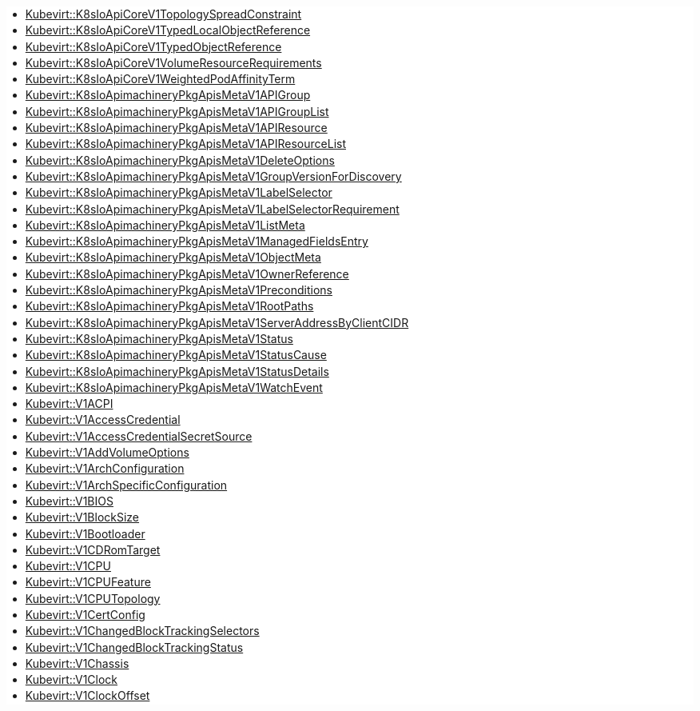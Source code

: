  - [Kubevirt::K8sIoApiCoreV1TopologySpreadConstraint](docs/K8sIoApiCoreV1TopologySpreadConstraint.md)
 - [Kubevirt::K8sIoApiCoreV1TypedLocalObjectReference](docs/K8sIoApiCoreV1TypedLocalObjectReference.md)
 - [Kubevirt::K8sIoApiCoreV1TypedObjectReference](docs/K8sIoApiCoreV1TypedObjectReference.md)
 - [Kubevirt::K8sIoApiCoreV1VolumeResourceRequirements](docs/K8sIoApiCoreV1VolumeResourceRequirements.md)
 - [Kubevirt::K8sIoApiCoreV1WeightedPodAffinityTerm](docs/K8sIoApiCoreV1WeightedPodAffinityTerm.md)
 - [Kubevirt::K8sIoApimachineryPkgApisMetaV1APIGroup](docs/K8sIoApimachineryPkgApisMetaV1APIGroup.md)
 - [Kubevirt::K8sIoApimachineryPkgApisMetaV1APIGroupList](docs/K8sIoApimachineryPkgApisMetaV1APIGroupList.md)
 - [Kubevirt::K8sIoApimachineryPkgApisMetaV1APIResource](docs/K8sIoApimachineryPkgApisMetaV1APIResource.md)
 - [Kubevirt::K8sIoApimachineryPkgApisMetaV1APIResourceList](docs/K8sIoApimachineryPkgApisMetaV1APIResourceList.md)
 - [Kubevirt::K8sIoApimachineryPkgApisMetaV1DeleteOptions](docs/K8sIoApimachineryPkgApisMetaV1DeleteOptions.md)
 - [Kubevirt::K8sIoApimachineryPkgApisMetaV1GroupVersionForDiscovery](docs/K8sIoApimachineryPkgApisMetaV1GroupVersionForDiscovery.md)
 - [Kubevirt::K8sIoApimachineryPkgApisMetaV1LabelSelector](docs/K8sIoApimachineryPkgApisMetaV1LabelSelector.md)
 - [Kubevirt::K8sIoApimachineryPkgApisMetaV1LabelSelectorRequirement](docs/K8sIoApimachineryPkgApisMetaV1LabelSelectorRequirement.md)
 - [Kubevirt::K8sIoApimachineryPkgApisMetaV1ListMeta](docs/K8sIoApimachineryPkgApisMetaV1ListMeta.md)
 - [Kubevirt::K8sIoApimachineryPkgApisMetaV1ManagedFieldsEntry](docs/K8sIoApimachineryPkgApisMetaV1ManagedFieldsEntry.md)
 - [Kubevirt::K8sIoApimachineryPkgApisMetaV1ObjectMeta](docs/K8sIoApimachineryPkgApisMetaV1ObjectMeta.md)
 - [Kubevirt::K8sIoApimachineryPkgApisMetaV1OwnerReference](docs/K8sIoApimachineryPkgApisMetaV1OwnerReference.md)
 - [Kubevirt::K8sIoApimachineryPkgApisMetaV1Preconditions](docs/K8sIoApimachineryPkgApisMetaV1Preconditions.md)
 - [Kubevirt::K8sIoApimachineryPkgApisMetaV1RootPaths](docs/K8sIoApimachineryPkgApisMetaV1RootPaths.md)
 - [Kubevirt::K8sIoApimachineryPkgApisMetaV1ServerAddressByClientCIDR](docs/K8sIoApimachineryPkgApisMetaV1ServerAddressByClientCIDR.md)
 - [Kubevirt::K8sIoApimachineryPkgApisMetaV1Status](docs/K8sIoApimachineryPkgApisMetaV1Status.md)
 - [Kubevirt::K8sIoApimachineryPkgApisMetaV1StatusCause](docs/K8sIoApimachineryPkgApisMetaV1StatusCause.md)
 - [Kubevirt::K8sIoApimachineryPkgApisMetaV1StatusDetails](docs/K8sIoApimachineryPkgApisMetaV1StatusDetails.md)
 - [Kubevirt::K8sIoApimachineryPkgApisMetaV1WatchEvent](docs/K8sIoApimachineryPkgApisMetaV1WatchEvent.md)
 - [Kubevirt::V1ACPI](docs/V1ACPI.md)
 - [Kubevirt::V1AccessCredential](docs/V1AccessCredential.md)
 - [Kubevirt::V1AccessCredentialSecretSource](docs/V1AccessCredentialSecretSource.md)
 - [Kubevirt::V1AddVolumeOptions](docs/V1AddVolumeOptions.md)
 - [Kubevirt::V1ArchConfiguration](docs/V1ArchConfiguration.md)
 - [Kubevirt::V1ArchSpecificConfiguration](docs/V1ArchSpecificConfiguration.md)
 - [Kubevirt::V1BIOS](docs/V1BIOS.md)
 - [Kubevirt::V1BlockSize](docs/V1BlockSize.md)
 - [Kubevirt::V1Bootloader](docs/V1Bootloader.md)
 - [Kubevirt::V1CDRomTarget](docs/V1CDRomTarget.md)
 - [Kubevirt::V1CPU](docs/V1CPU.md)
 - [Kubevirt::V1CPUFeature](docs/V1CPUFeature.md)
 - [Kubevirt::V1CPUTopology](docs/V1CPUTopology.md)
 - [Kubevirt::V1CertConfig](docs/V1CertConfig.md)
 - [Kubevirt::V1ChangedBlockTrackingSelectors](docs/V1ChangedBlockTrackingSelectors.md)
 - [Kubevirt::V1ChangedBlockTrackingStatus](docs/V1ChangedBlockTrackingStatus.md)
 - [Kubevirt::V1Chassis](docs/V1Chassis.md)
 - [Kubevirt::V1Clock](docs/V1Clock.md)
 - [Kubevirt::V1ClockOffset](docs/V1ClockOffset.md)